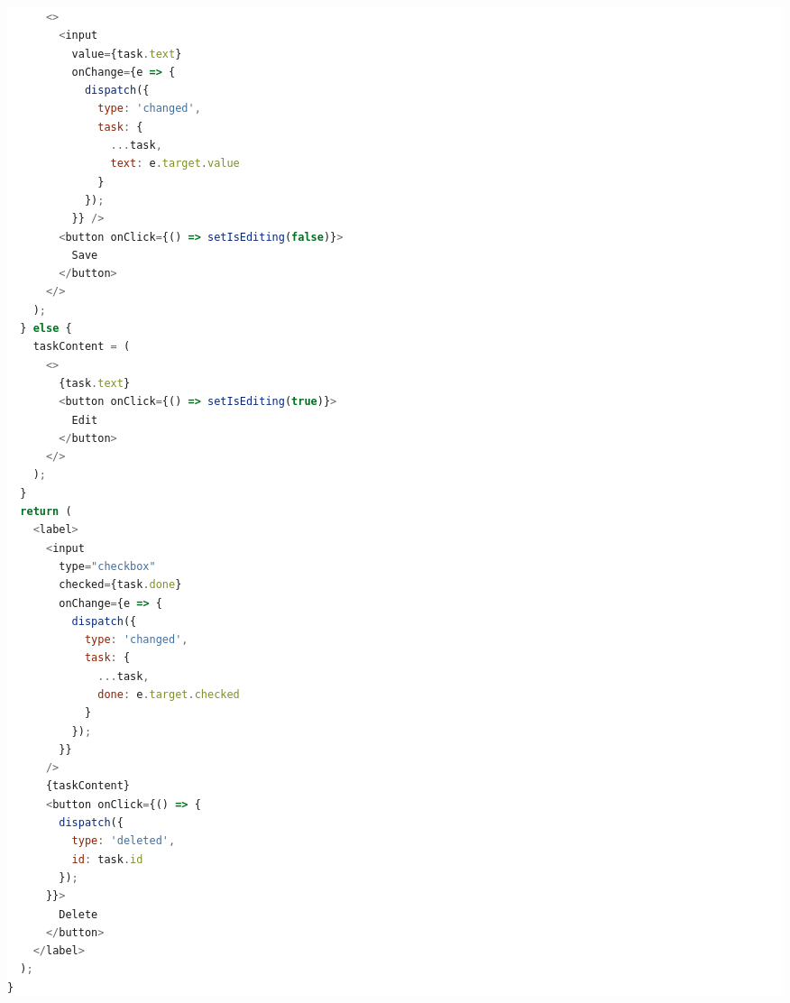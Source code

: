 ```js TaskList.js
      <>
        <input
          value={task.text}
          onChange={e => {
            dispatch({
              type: 'changed',
              task: {
                ...task,
                text: e.target.value
              }
            });
          }} />
        <button onClick={() => setIsEditing(false)}>
          Save
        </button>
      </>
    );
  } else {
    taskContent = (
      <>
        {task.text}
        <button onClick={() => setIsEditing(true)}>
          Edit
        </button>
      </>
    );
  }
  return (
    <label>
      <input
        type="checkbox"
        checked={task.done}
        onChange={e => {
          dispatch({
            type: 'changed',
            task: {
              ...task,
              done: e.target.checked
            }
          });
        }}
      />
      {taskContent}
      <button onClick={() => {
        dispatch({
          type: 'deleted',
          id: task.id
        });
      }}>
        Delete
      </button>
    </label>
  );
}
```
